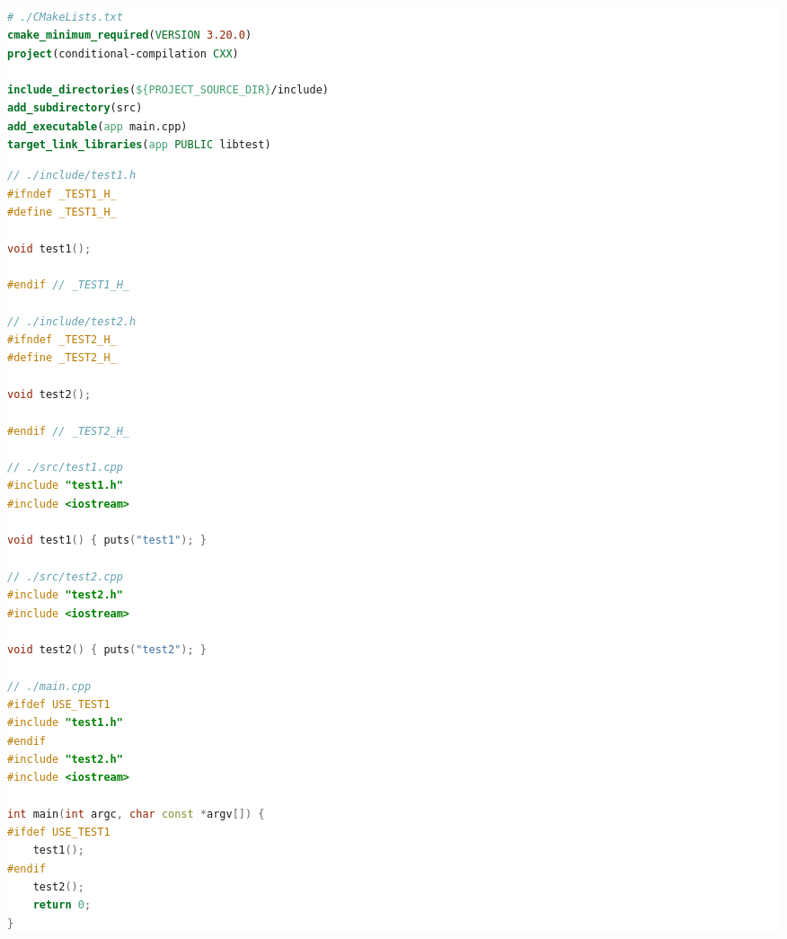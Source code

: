 ```cmake
# ./CMakeLists.txt
cmake_minimum_required(VERSION 3.20.0)
project(conditional-compilation CXX)

include_directories(${PROJECT_SOURCE_DIR}/include)
add_subdirectory(src)
add_executable(app main.cpp)
target_link_libraries(app PUBLIC libtest)
```

```cpp
// ./include/test1.h
#ifndef _TEST1_H_
#define _TEST1_H_

void test1();

#endif // _TEST1_H_

// ./include/test2.h
#ifndef _TEST2_H_
#define _TEST2_H_

void test2();

#endif // _TEST2_H_

// ./src/test1.cpp
#include "test1.h"
#include <iostream>

void test1() { puts("test1"); }

// ./src/test2.cpp
#include "test2.h"
#include <iostream>

void test2() { puts("test2"); }

// ./main.cpp
#ifdef USE_TEST1
#include "test1.h"
#endif
#include "test2.h"
#include <iostream>

int main(int argc, char const *argv[]) {
#ifdef USE_TEST1
    test1();
#endif
    test2();
    return 0;
}
```
